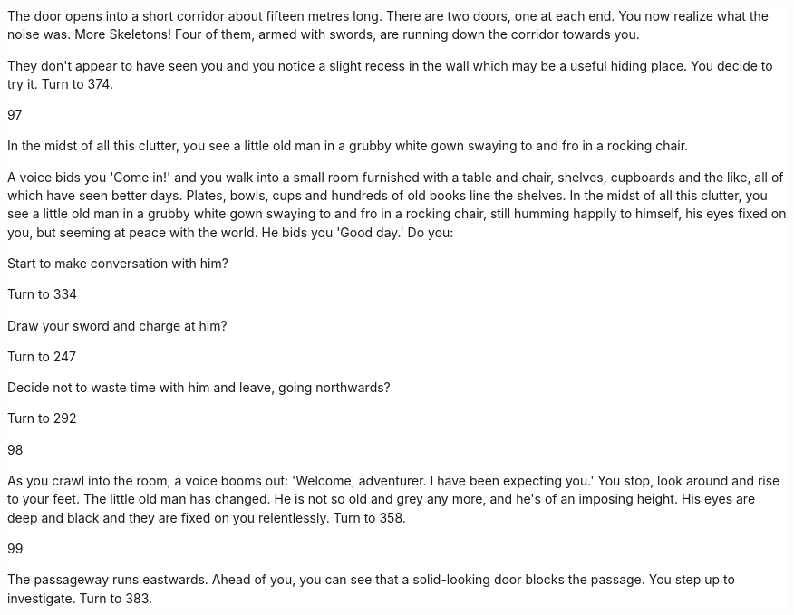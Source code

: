 
The door opens into a short corridor about fifteen metres long. There are two doors, one at each end. You now realize what the noise was. More Skeletons! Four of them, armed with swords, are running down the corridor towards you.

They don't appear to have seen you and you notice a slight recess in the wall which may be a useful hiding place. You decide to try it. Turn to 374.





97





In the midst of all this clutter, you see a little old man in a grubby white gown swaying to and fro in a rocking chair.





A voice bids you 'Come in!' and you walk into a small room furnished with a table and chair, shelves, cupboards and the like, all of which have seen better days. Plates, bowls, cups and hundreds of old books line the shelves. In the midst of all this clutter, you see a little old man in a grubby white gown swaying to and fro in a rocking chair, still humming happily to himself, his eyes fixed on you, but seeming at peace with the world. He bids you 'Good day.' Do you:

Start to make conversation with him?

Turn to 334



Draw your sword and charge at him?

Turn to 247



Decide not to waste time with him and leave, going northwards?

Turn to 292





98


As you crawl into the room, a voice booms out: 'Welcome, adventurer. I have been expecting you.' You stop, look around and rise to your feet. The little old man has changed. He is not so old and grey any more, and he's of an imposing height. His eyes are deep and black and they are fixed on you relentlessly. Turn to 358.





99


The passageway runs eastwards. Ahead of you, you can see that a solid-looking door blocks the passage. You step up to investigate. Turn to 383.


